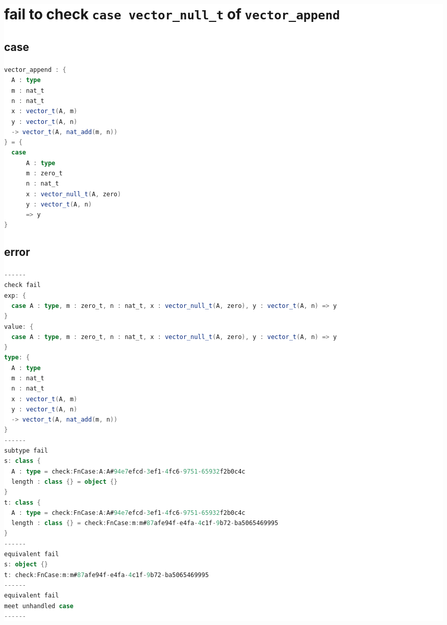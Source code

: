 # fail to check `case vector_null_t` of `vector_append`

## case

``` scala
vector_append : {
  A : type
  m : nat_t
  n : nat_t
  x : vector_t(A, m)
  y : vector_t(A, n)
  -> vector_t(A, nat_add(m, n))
} = {
  case
      A : type
      m : zero_t
      n : nat_t
      x : vector_null_t(A, zero)
      y : vector_t(A, n)
      => y
}
```

## error

``` scala
------
check fail
exp: {
  case A : type, m : zero_t, n : nat_t, x : vector_null_t(A, zero), y : vector_t(A, n) => y
}
value: {
  case A : type, m : zero_t, n : nat_t, x : vector_null_t(A, zero), y : vector_t(A, n) => y
}
type: {
  A : type
  m : nat_t
  n : nat_t
  x : vector_t(A, m)
  y : vector_t(A, n)
  -> vector_t(A, nat_add(m, n))
}
------
subtype fail
s: class {
  A : type = check:FnCase:A:A#94e7efcd-3ef1-4fc6-9751-65932f2b0c4c
  length : class {} = object {}
}
t: class {
  A : type = check:FnCase:A:A#94e7efcd-3ef1-4fc6-9751-65932f2b0c4c
  length : class {} = check:FnCase:m:m#87afe94f-e4fa-4c1f-9b72-ba5065469995
}
------
equivalent fail
s: object {}
t: check:FnCase:m:m#87afe94f-e4fa-4c1f-9b72-ba5065469995
------
equivalent fail
meet unhandled case
------
```
